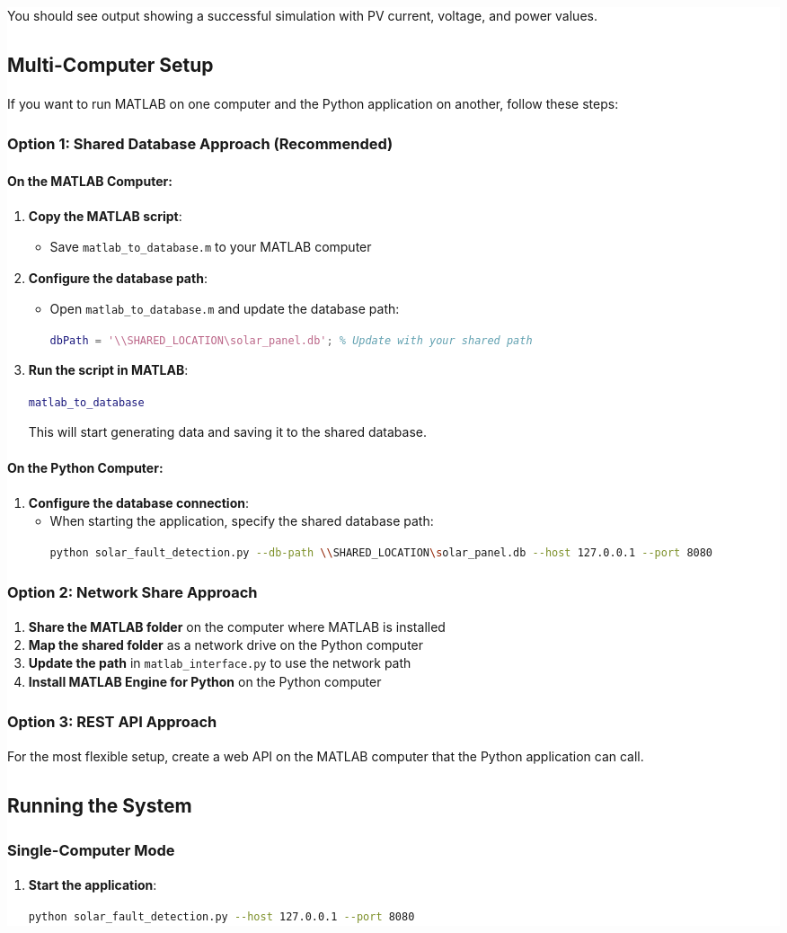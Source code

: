 You should see output showing a successful simulation with PV current, voltage, and power values.

## Multi-Computer Setup

If you want to run MATLAB on one computer and the Python application on another, follow these steps:

### Option 1: Shared Database Approach (Recommended)

#### On the MATLAB Computer:

1. **Copy the MATLAB script**:
   - Save `matlab_to_database.m` to your MATLAB computer

2. **Configure the database path**:
   - Open `matlab_to_database.m` and update the database path:
     ```matlab
     dbPath = '\\SHARED_LOCATION\solar_panel.db'; % Update with your shared path
     ```

3. **Run the script in MATLAB**:
   ```matlab
   matlab_to_database
   ```
   This will start generating data and saving it to the shared database.

#### On the Python Computer:

1. **Configure the database connection**:
   - When starting the application, specify the shared database path:
     ```bash
     python solar_fault_detection.py --db-path \\SHARED_LOCATION\solar_panel.db --host 127.0.0.1 --port 8080
     ```

### Option 2: Network Share Approach

1. **Share the MATLAB folder** on the computer where MATLAB is installed
2. **Map the shared folder** as a network drive on the Python computer
3. **Update the path** in `matlab_interface.py` to use the network path
4. **Install MATLAB Engine for Python** on the Python computer

### Option 3: REST API Approach

For the most flexible setup, create a web API on the MATLAB computer that the Python application can call.

## Running the System

### Single-Computer Mode

1. **Start the application**:
   ```bash
   python solar_fault_detection.py --host 127.0.0.1 --port 8080
   ```
